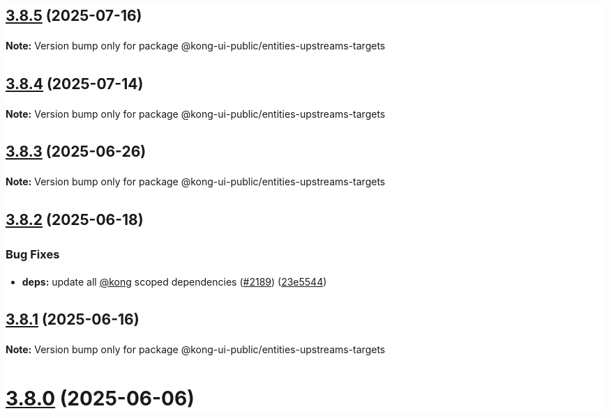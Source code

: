 ## [3.8.5](https://github.com/Kong/public-ui-components/compare/@kong-ui-public/entities-upstreams-targets@3.8.4...@kong-ui-public/entities-upstreams-targets@3.8.5) (2025-07-16)

**Note:** Version bump only for package @kong-ui-public/entities-upstreams-targets





## [3.8.4](https://github.com/Kong/public-ui-components/compare/@kong-ui-public/entities-upstreams-targets@3.8.3...@kong-ui-public/entities-upstreams-targets@3.8.4) (2025-07-14)

**Note:** Version bump only for package @kong-ui-public/entities-upstreams-targets





## [3.8.3](https://github.com/Kong/public-ui-components/compare/@kong-ui-public/entities-upstreams-targets@3.8.2...@kong-ui-public/entities-upstreams-targets@3.8.3) (2025-06-26)

**Note:** Version bump only for package @kong-ui-public/entities-upstreams-targets





## [3.8.2](https://github.com/Kong/public-ui-components/compare/@kong-ui-public/entities-upstreams-targets@3.8.1...@kong-ui-public/entities-upstreams-targets@3.8.2) (2025-06-18)


### Bug Fixes

* **deps:** update all [@kong](https://github.com/kong) scoped dependencies ([#2189](https://github.com/Kong/public-ui-components/issues/2189)) ([23e5544](https://github.com/Kong/public-ui-components/commit/23e554427eb53279cad3368770661f86bea2c8d8))





## [3.8.1](https://github.com/Kong/public-ui-components/compare/@kong-ui-public/entities-upstreams-targets@3.8.0...@kong-ui-public/entities-upstreams-targets@3.8.1) (2025-06-16)

**Note:** Version bump only for package @kong-ui-public/entities-upstreams-targets





# [3.8.0](https://github.com/Kong/public-ui-components/compare/@kong-ui-public/entities-upstreams-targets@3.7.32...@kong-ui-public/entities-upstreams-targets@3.8.0) (2025-06-06)
